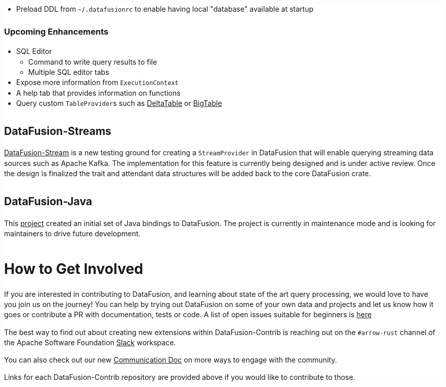 - Preload DDL from `~/.datafusionrc` to enable having local "database" available at startup

### Upcoming Enhancements

- SQL Editor
  - Command to write query results to file
  - Multiple SQL editor tabs
- Expose more information from `ExecutionContext`
- A help tab that provides information on functions
- Query custom `TableProvider`s such as [DeltaTable](https://github.com/delta-io/delta-rs) or [BigTable](https://github.com/datafusion-contrib/datafusion-bigtable)

## DataFusion-Streams

[DataFusion-Stream](https://github.com/datafusion-contrib/datafusion-streams) is a new testing ground for creating a `StreamProvider` in DataFusion that will enable querying streaming data sources such as Apache Kafka.  The implementation for this feature is currently being designed and is under active review.  Once the design is finalized the trait and attendant data structures will be added back to the core DataFusion crate.

## DataFusion-Java

This [project](https://github.com/datafusion-contrib/datafusion-java) created an initial set of Java bindings to DataFusion.  The project is currently in maintenance mode and is looking for maintainers to drive future development.

# How to Get Involved

If you are interested in contributing to DataFusion, and learning about state of
the art query processing, we would love to have you join us on the journey! You
can help by trying out DataFusion on some of your own data and projects and let us know how it goes or contribute a PR with documentation, tests or code. A list of open issues suitable for beginners is [here](https://github.com/apache/arrow-datafusion/issues?q=is%3Aissue+is%3Aopen+label%3A%22good+first+issue%22)

The best way to find out about creating new extensions within DataFusion-Contrib is reaching out on the `#arrow-rust` channel of the Apache Software Foundation [Slack](https://join.slack.com/t/the-asf/shared_invite/zt-vlfbf7ch-HkbNHiU_uDlcH_RvaHv9gQ) workspace.

You can also check out our new [Communication Doc](https://arrow.apache.org/datafusion/community/communication.html) on more ways to engage with the community.

Links for each DataFusion-Contrib repository are provided above if you would like to contribute to those.
